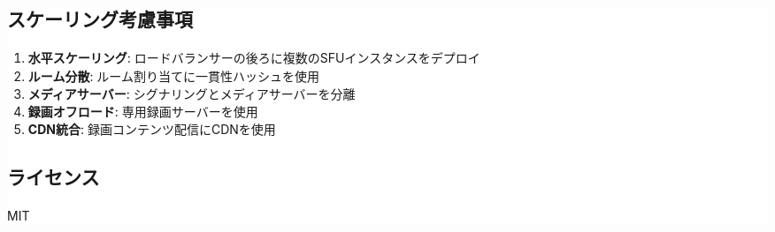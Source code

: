 ## スケーリング考慮事項

1. **水平スケーリング**: ロードバランサーの後ろに複数のSFUインスタンスをデプロイ
2. **ルーム分散**: ルーム割り当てに一貫性ハッシュを使用
3. **メディアサーバー**: シグナリングとメディアサーバーを分離
4. **録画オフロード**: 専用録画サーバーを使用
5. **CDN統合**: 録画コンテンツ配信にCDNを使用

## ライセンス

MIT